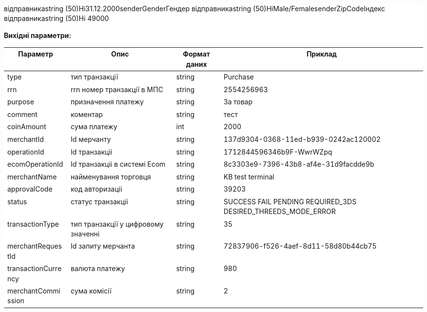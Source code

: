 відправника</td><td>string (50)</td><td>Ні</td><td>31.12.2000</td></tr><tr><td>senderGender</td><td>Гендер відправника</td><td>string (50)</td><td>Ні</td><td>Male/Female</td></tr><tr><td>senderZipCode</td><td>Індекс відправника</td><td>string (50)</td><td>Ні</td><td> 49000</td></tr></tbody></table>

**Вихідні параметри:**

| Параметр                | Опис                                                                     | Формат даних | Приклад                                                                                                                                                                                                |
| ----------------------- | ------------------------------------------------------------------------ | ------------ | ------------------------------------------------------------------------------------------------------------------------------------------------------------------------------------------------------ |
| type                    | тип транзакції                                                           | string       | Purchase                                                                                                                                                                                               |
| rrn                     | rrn номер транзакції в МПС                                               | string       | 2554256963                                                                                                                                                                                             |
| purpose                 | призначення платежу                                                      | string       | За товар                                                                                                                                                                                               |
| comment                 | коментар                                                                 | string       | тест                                                                                                                                                                                                   |
| coinAmount              | сума платежу                                                             | int          | 2000                                                                                                                                                                                                   |
| merchantId              | Id мерчанту                                                              | string       | 137d9304-0368-11ed-b939-0242ac120002                                                                                                                                                                   |
| operationId             | Id транзакціі                                                            | string       | 1712844596346b9F-WwrWZpq                                                                                                                                                                               |
| ecomOperationId         | Id транзакціі в системі Ecom                                             | string       | 8c3303e9-7396-43b8-af4e-31d9facdde9b                                                                                                                                                                   |
| merchantName            | найменування торговця                                                    | string       | KB test terminal                                                                                                                                                                                       |
| approvalCode            | код авторизаціі                                                          | string       | 39203                                                                                                                                                                                                  |
| status                  | статус транзакціі                                                        | string       | SUСCESS FAIL PENDING REQUIRED\_3DS DESIRED\_THREEDS\_MODE\_ERROR                                                                                                                                       |
| transactionType         | тип транзакції у цифровому значенні                                      | string       | 35                                                                                                                                                                                                     |
| merchantRequestId       | Id запиту мерчанта                                                       | string       | 72837906-f526-4aef-8d11-58d80b44cb75                                                                                                                                                                   |
| transactionCurrency     | валюта платежу                                                           | string       | 980                                                                                                                                                                                                    |
| merchantCommission      | сума комісії                                                             | string       | 2                                                                                                                                                                                                      |